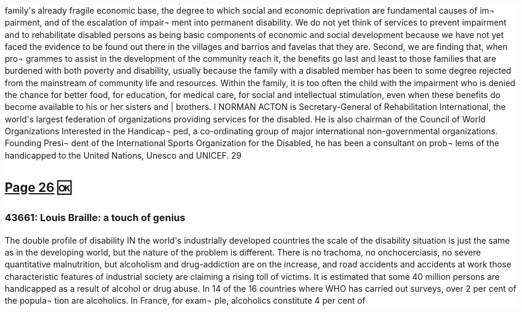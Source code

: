 family's already fragile economic base, the
degree to which social and economic
deprivation are fundamental causes of im¬
pairment, and of the escalation of impair¬
ment into permanent disability. We do not
yet think of services to prevent impairment
and to rehabilitate disabled persons as being
basic components of economic and social
development because we have not yet faced
the evidence to be found out there in the
villages and barrios and favelas that they
are.
Second, we are finding that, when pro¬
grammes to assist in the development of the
community reach it, the benefits go last and
least to those families that are burdened
with both poverty and disability, usually
because the family with a disabled member
has been to some degree rejected from the
mainstream of community life and
resources. Within the family, it is too often
the child with the impairment who is denied
the chance for better food, for education,
for medical care, for social and intellectual
stimulation, even when these benefits do
become available to his or her sisters and |
brothers. I
NORMAN ACTON is Secretary-General of
Rehabilitation International, the world's largest
federation of organizations providing services for
the disabled. He is also chairman of the Council of
World Organizations Interested in the Handicap¬
ped, a co-ordinating group of major international
non-governmental organizations. Founding Presi¬
dent of the International Sports Organization for
the Disabled, he has been a consultant on prob¬
lems of the handicapped to the United Nations,
Unesco and UNICEF.
29
## [Page 26](https://demo.humlab.umu.se/courier/074734engo.pdf#page=26) 🆗
### 43661: Louis Braille: a touch of genius
The double profile of disability
IN the world's industrially developed
countries the scale of the disability
situation is just the same as in the
developing world, but the nature of the
problem is different. There is no
trachoma, no onchocerciasis, no severe
quantitative malnutrition, but alcoholism
and drug-addiction are on the increase,
and road accidents and accidents at
work those characteristic features of
industrial society are claiming a rising
toll of victims.
It is estimated that some 40 million
persons are handicapped as a result of
alcohol or drug abuse. In 14 of the 16
countries where WHO has carried out
surveys, over 2 per cent of the popula¬
tion are alcoholics. In France, for exam¬
ple, alcoholics constitute 4 per cent of